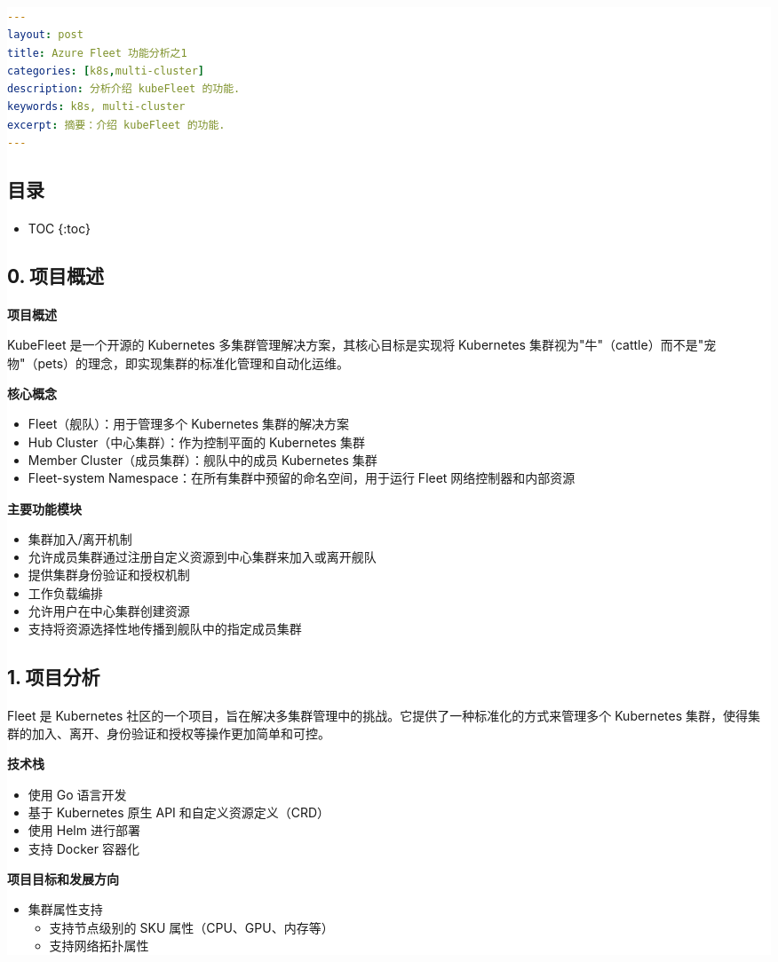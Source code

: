 ```yaml
---
layout: post 
title: Azure Fleet 功能分析之1
categories: [k8s,multi-cluster]
description: 分析介绍 kubeFleet 的功能.
keywords: k8s, multi-cluster
excerpt: 摘要：介绍 kubeFleet 的功能.
---
```


## 目录

* TOC
{:toc}

## 0. 项目概述

**项目概述**

KubeFleet 是一个开源的 Kubernetes 多集群管理解决方案，其核心目标是实现将 Kubernetes 集群视为"牛"（cattle）而不是"宠物"（pets）的理念，即实现集群的标准化管理和自动化运维。

**核心概念**
- Fleet（舰队）：用于管理多个 Kubernetes 集群的解决方案
- Hub Cluster（中心集群）：作为控制平面的 Kubernetes 集群
- Member Cluster（成员集群）：舰队中的成员 Kubernetes 集群
- Fleet-system Namespace：在所有集群中预留的命名空间，用于运行 Fleet 网络控制器和内部资源

**主要功能模块**

- 集群加入/离开机制
- 允许成员集群通过注册自定义资源到中心集群来加入或离开舰队
- 提供集群身份验证和授权机制
- 工作负载编排
- 允许用户在中心集群创建资源
- 支持将资源选择性地传播到舰队中的指定成员集群

## 1. 项目分析
Fleet 是 Kubernetes 社区的一个项目，旨在解决多集群管理中的挑战。它提供了一种标准化的方式来管理多个 Kubernetes 集群，使得集群的加入、离开、身份验证和授权等操作更加简单和可控。

**技术栈**

- 使用 Go 语言开发
- 基于 Kubernetes 原生 API 和自定义资源定义（CRD）
- 使用 Helm 进行部署
- 支持 Docker 容器化

**项目目标和发展方向**

- 集群属性支持
  - 支持节点级别的 SKU 属性（CPU、GPU、内存等）
  - 支持网络拓扑属性
